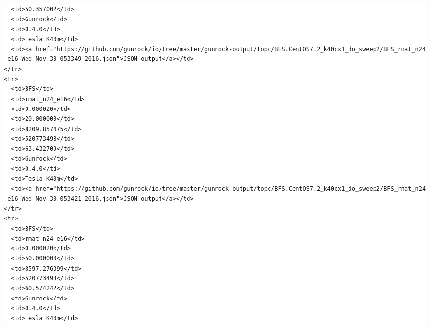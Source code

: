       <td>50.357002</td>
      <td>Gunrock</td>
      <td>0.4.0</td>
      <td>Tesla K40m</td>
      <td><a href="https://github.com/gunrock/io/tree/master/gunrock-output/topc/BFS.CentOS7.2_k40cx1_do_sweep2/BFS_rmat_n24_e16_Wed Nov 30 053349 2016.json">JSON output</a></td>
    </tr>
    <tr>
      <td>BFS</td>
      <td>rmat_n24_e16</td>
      <td>0.000020</td>
      <td>20.000000</td>
      <td>8209.857475</td>
      <td>520773498</td>
      <td>63.432709</td>
      <td>Gunrock</td>
      <td>0.4.0</td>
      <td>Tesla K40m</td>
      <td><a href="https://github.com/gunrock/io/tree/master/gunrock-output/topc/BFS.CentOS7.2_k40cx1_do_sweep2/BFS_rmat_n24_e16_Wed Nov 30 053421 2016.json">JSON output</a></td>
    </tr>
    <tr>
      <td>BFS</td>
      <td>rmat_n24_e16</td>
      <td>0.000020</td>
      <td>50.000000</td>
      <td>8597.276399</td>
      <td>520773498</td>
      <td>60.574242</td>
      <td>Gunrock</td>
      <td>0.4.0</td>
      <td>Tesla K40m</td>
